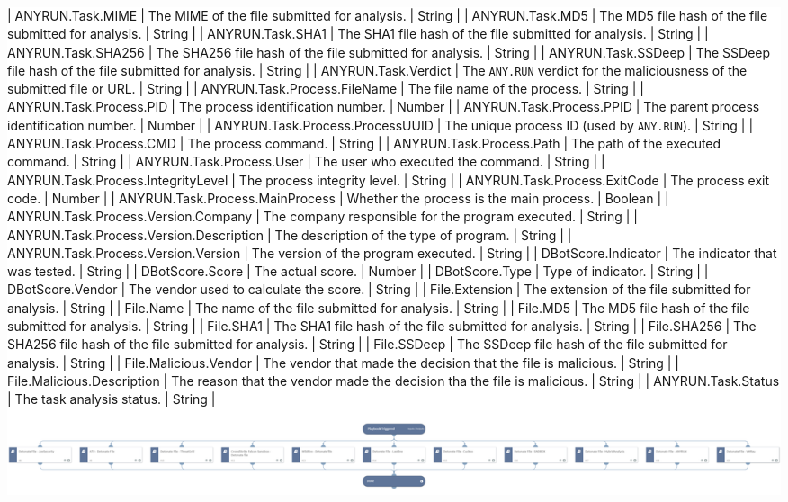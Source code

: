 | ANYRUN.Task.MIME | The MIME of the file submitted for analysis. | String |
| ANYRUN.Task.MD5 | The MD5 file hash of the file submitted for analysis. | String |
| ANYRUN.Task.SHA1 | The SHA1 file hash of the file submitted for analysis. | String |
| ANYRUN.Task.SHA256 | The SHA256 file hash of the file submitted for analysis. | String |
| ANYRUN.Task.SSDeep | The SSDeep file hash of the file submitted for analysis. | String |
| ANYRUN.Task.Verdict | The `ANY.RUN` verdict for the maliciousness of the submitted file or URL. | String |
| ANYRUN.Task.Process.FileName | The file name of the process. | String |
| ANYRUN.Task.Process.PID | The process identification number. | Number |
| ANYRUN.Task.Process.PPID | The parent process identification number. | Number |
| ANYRUN.Task.Process.ProcessUUID | The unique process ID (used by `ANY.RUN`). | String |
| ANYRUN.Task.Process.CMD | The process command. | String |
| ANYRUN.Task.Process.Path | The path of the executed command. | String |
| ANYRUN.Task.Process.User | The user who executed the command. | String |
| ANYRUN.Task.Process.IntegrityLevel | The process integrity level. | String |
| ANYRUN.Task.Process.ExitCode | The process exit code. | Number |
| ANYRUN.Task.Process.MainProcess | Whether the process is the main process. | Boolean |
| ANYRUN.Task.Process.Version.Company | The company responsible for the program executed. | String |
| ANYRUN.Task.Process.Version.Description | The description of the type of program. | String |
| ANYRUN.Task.Process.Version.Version | The version of the program executed. | String |
| DBotScore.Indicator | The indicator that was tested. | String |
| DBotScore.Score | The actual score. | Number |
| DBotScore.Type | Type of indicator. | String |
| DBotScore.Vendor | The vendor used to calculate the score. | String |
| File.Extension | The extension of the file submitted for analysis. | String |
| File.Name | The name of the file submitted for analysis. | String |
| File.MD5 | The MD5 file hash of the file submitted for analysis. | String |
| File.SHA1 | The SHA1 file hash of the file submitted for analysis. | String |
| File.SHA256 | The SHA256 file hash of the file submitted for analysis. | String |
| File.SSDeep | The SSDeep file hash of the file submitted for analysis. | String |
| File.Malicious.Vendor | The vendor that made the decision that the file is malicious. | String |
| File.Malicious.Description | The reason that the vendor made the decision tha the file is malicious. | String |
| ANYRUN.Task.Status | The task analysis status. | String |

![Detonate_File_Generic](https://github.com/ElazarK/content-docs/blob/master/images/playbooks/Detonate_File_Generic.png)
